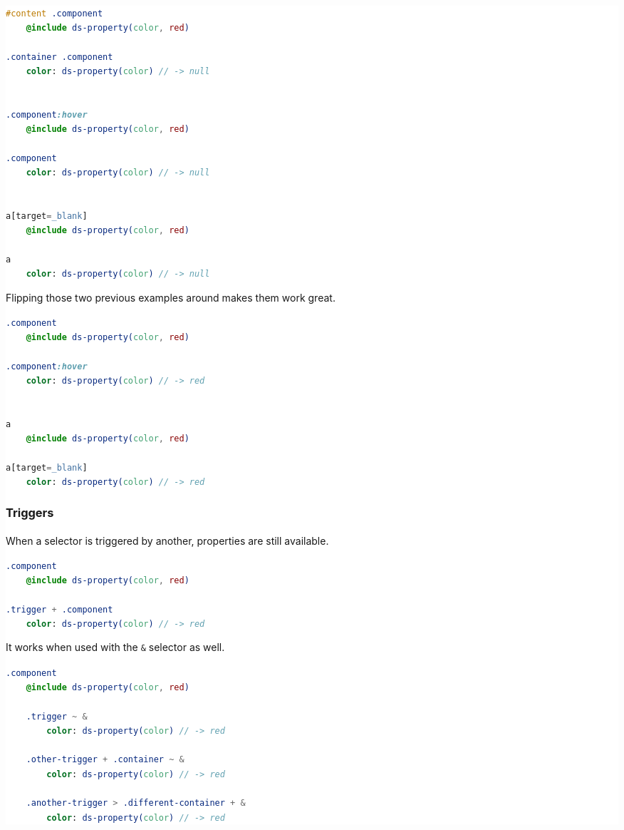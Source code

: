 ```sass
#content .component
	@include ds-property(color, red)

.container .component
	color: ds-property(color) // -> null


.component:hover
	@include ds-property(color, red)

.component
	color: ds-property(color) // -> null


a[target=_blank]
	@include ds-property(color, red)

a
	color: ds-property(color) // -> null
```

Flipping those two previous examples around makes them work great.

```sass
.component
	@include ds-property(color, red)

.component:hover
	color: ds-property(color) // -> red


a
	@include ds-property(color, red)

a[target=_blank]
	color: ds-property(color) // -> red
```


### Triggers

When a selector is triggered by another, properties are still available.

```sass
.component
	@include ds-property(color, red)

.trigger + .component
	color: ds-property(color) // -> red
```

It works when used with the `&` selector as well.

```sass
.component
	@include ds-property(color, red)

	.trigger ~ &
		color: ds-property(color) // -> red

	.other-trigger + .container ~ &
		color: ds-property(color) // -> red

	.another-trigger > .different-container + &
		color: ds-property(color) // -> red
```
